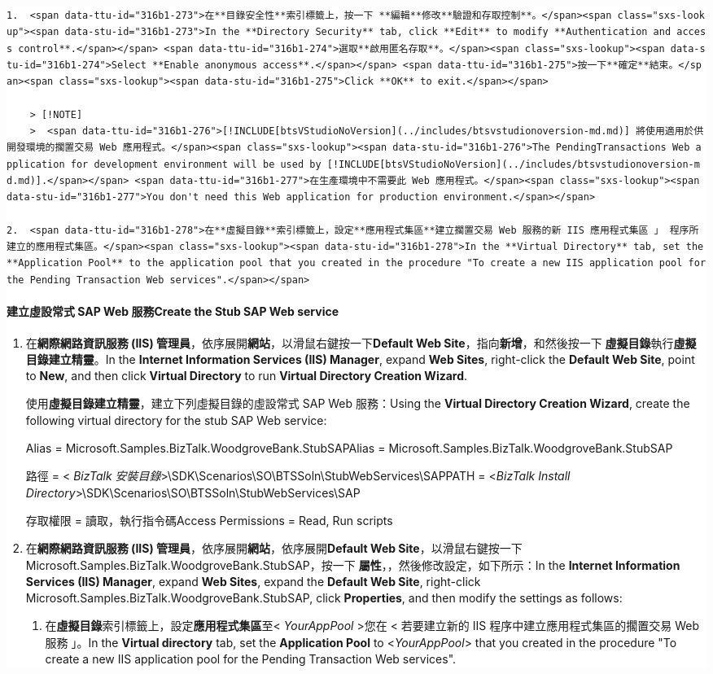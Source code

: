     1.  <span data-ttu-id="316b1-273">在**目錄安全性**索引標籤上，按一下 **編輯**修改**驗證和存取控制**。</span><span class="sxs-lookup"><span data-stu-id="316b1-273">In the **Directory Security** tab, click **Edit** to modify **Authentication and access control**.</span></span> <span data-ttu-id="316b1-274">選取**啟用匿名存取**。</span><span class="sxs-lookup"><span data-stu-id="316b1-274">Select **Enable anonymous access**.</span></span> <span data-ttu-id="316b1-275">按一下**確定**結束。</span><span class="sxs-lookup"><span data-stu-id="316b1-275">Click **OK** to exit.</span></span>  
  
        > [!NOTE]
        >  <span data-ttu-id="316b1-276">[!INCLUDE[btsVStudioNoVersion](../includes/btsvstudionoversion-md.md)] 將使用適用於供開發環境的擱置交易 Web 應用程式。</span><span class="sxs-lookup"><span data-stu-id="316b1-276">The PendingTransactions Web application for development environment will be used by [!INCLUDE[btsVStudioNoVersion](../includes/btsvstudionoversion-md.md)].</span></span> <span data-ttu-id="316b1-277">在生產環境中不需要此 Web 應用程式。</span><span class="sxs-lookup"><span data-stu-id="316b1-277">You don't need this Web application for production environment.</span></span>  
  
    2.  <span data-ttu-id="316b1-278">在**虛擬目錄**索引標籤上，設定**應用程式集區**建立擱置交易 Web 服務的新 IIS 應用程式集區 」 程序所建立的應用程式集區。</span><span class="sxs-lookup"><span data-stu-id="316b1-278">In the **Virtual Directory** tab, set the **Application Pool** to the application pool that you created in the procedure "To create a new IIS application pool for the Pending Transaction Web services".</span></span>  
  
#### <a name="create-the-stub-sap-web-service"></a><span data-ttu-id="316b1-279">建立虛設常式 SAP Web 服務</span><span class="sxs-lookup"><span data-stu-id="316b1-279">Create the Stub SAP Web service</span></span>  
  
1.  <span data-ttu-id="316b1-280">在**網際網路資訊服務 (IIS) 管理員**，依序展開**網站**，以滑鼠右鍵按一下**Default Web Site**，指向**新增**，和然後按一下 **虛擬目錄**執行**虛擬目錄建立精靈**。</span><span class="sxs-lookup"><span data-stu-id="316b1-280">In the **Internet Information Services (IIS) Manager**, expand **Web Sites**, right-click the **Default Web Site**, point to **New**, and then click **Virtual Directory** to run **Virtual Directory Creation Wizard**.</span></span>  
  
     <span data-ttu-id="316b1-281">使用**虛擬目錄建立精靈**，建立下列虛擬目錄的虛設常式 SAP Web 服務：</span><span class="sxs-lookup"><span data-stu-id="316b1-281">Using the **Virtual Directory Creation Wizard**, create the following virtual directory for the stub SAP Web service:</span></span>  
  
     <span data-ttu-id="316b1-282">Alias = Microsoft.Samples.BizTalk.WoodgroveBank.StubSAP</span><span class="sxs-lookup"><span data-stu-id="316b1-282">Alias = Microsoft.Samples.BizTalk.WoodgroveBank.StubSAP</span></span>  
  
     <span data-ttu-id="316b1-283">路徑 = \< *BizTalk 安裝目錄*\>\SDK\Scenarios\SO\BTSSoln\StubWebServices\SAP</span><span class="sxs-lookup"><span data-stu-id="316b1-283">PATH = \<*BizTalk Install Directory*\>\SDK\Scenarios\SO\BTSSoln\StubWebServices\SAP</span></span>  
  
     <span data-ttu-id="316b1-284">存取權限 = 讀取，執行指令碼</span><span class="sxs-lookup"><span data-stu-id="316b1-284">Access Permissions = Read, Run scripts</span></span>  
  
2.  <span data-ttu-id="316b1-285">在**網際網路資訊服務 (IIS) 管理員**，依序展開**網站**，依序展開**Default Web Site**，以滑鼠右鍵按一下Microsoft.Samples.BizTalk.WoodgroveBank.StubSAP，按一下 **屬性**，，然後修改設定，如下所示：</span><span class="sxs-lookup"><span data-stu-id="316b1-285">In the **Internet Information Services (IIS) Manager**, expand **Web Sites**, expand the **Default Web Site**, right-click Microsoft.Samples.BizTalk.WoodgroveBank.StubSAP, click **Properties**, and then modify the settings as follows:</span></span>  
  
    1.  <span data-ttu-id="316b1-286">在**虛擬目錄**索引標籤上，設定**應用程式集區**至\< *YourAppPool* \>您在 < 若要建立新的 IIS 程序中建立應用程式集區的擱置交易 Web 服務 」。</span><span class="sxs-lookup"><span data-stu-id="316b1-286">In the **Virtual directory** tab, set the **Application Pool** to \<*YourAppPool*\> that you created in the procedure "To create a new IIS application pool for the Pending Transaction Web services".</span></span>  
  